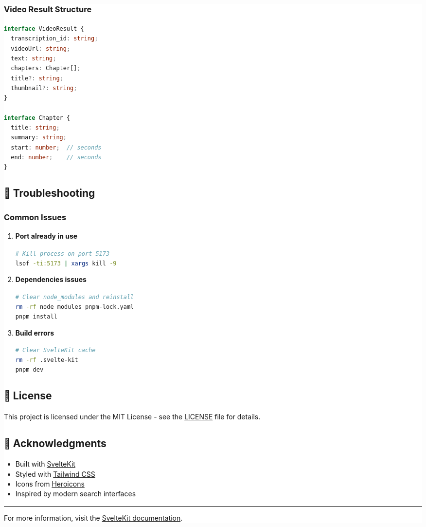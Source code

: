 ### Video Result Structure

```typescript
interface VideoResult {
  transcription_id: string;
  videoUrl: string;
  text: string;
  chapters: Chapter[];
  title?: string;
  thumbnail?: string;
}

interface Chapter {
  title: string;
  summary: string;
  start: number;  // seconds
  end: number;    // seconds
}
```

## 🐛 Troubleshooting

### Common Issues

1. **Port already in use**
   ```bash
   # Kill process on port 5173
   lsof -ti:5173 | xargs kill -9
   ```

2. **Dependencies issues**
   ```bash
   # Clear node_modules and reinstall
   rm -rf node_modules pnpm-lock.yaml
   pnpm install
   ```

3. **Build errors**
   ```bash
   # Clear SvelteKit cache
   rm -rf .svelte-kit
   pnpm dev
   ```

## 📄 License

This project is licensed under the MIT License - see the [LICENSE](LICENSE) file for details.

## 🙏 Acknowledgments

- Built with [SvelteKit](https://kit.svelte.dev/)
- Styled with [Tailwind CSS](https://tailwindcss.com/)
- Icons from [Heroicons](https://heroicons.com/)
- Inspired by modern search interfaces

---

For more information, visit the [SvelteKit documentation](https://kit.svelte.dev/docs).
